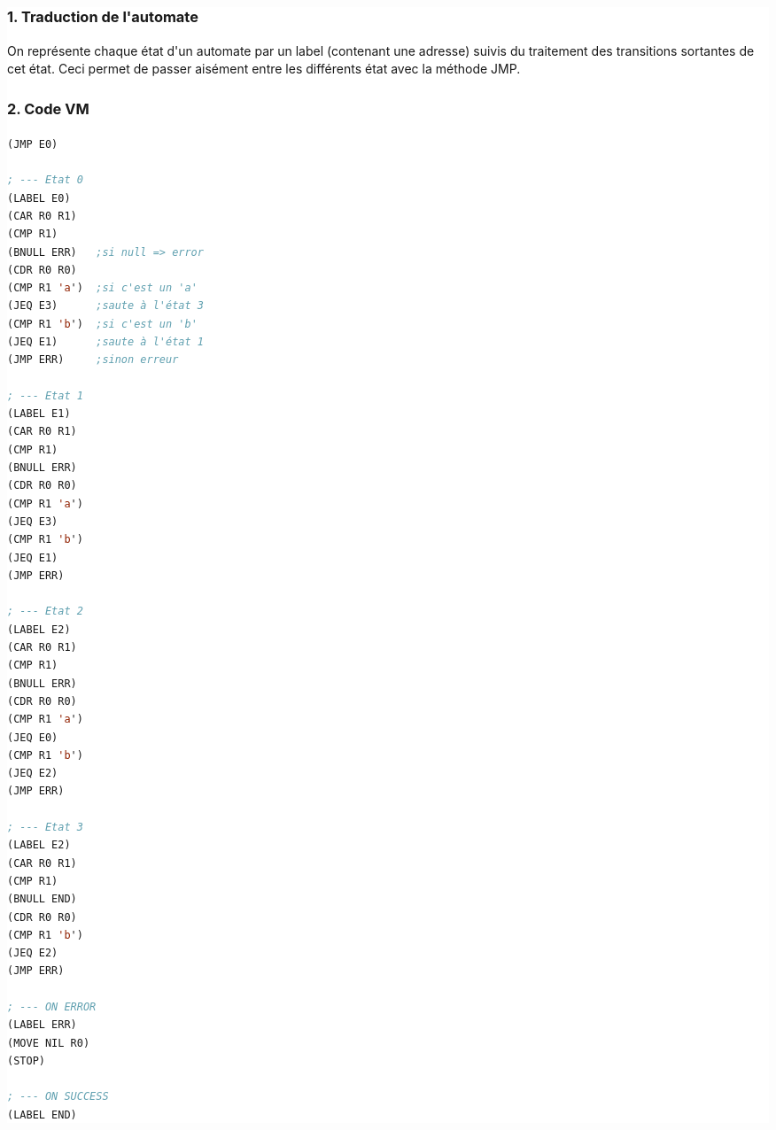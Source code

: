 ### 1. Traduction de l'automate

On représente chaque état d'un automate par un label (contenant une adresse) suivis du traitement des transitions sortantes de cet état. Ceci permet de passer aisément entre les différents état avec la méthode JMP.

### 2. Code VM

```lisp
(JMP E0)

; --- Etat 0
(LABEL E0)
(CAR R0 R1)
(CMP R1)
(BNULL ERR)   ;si null => error
(CDR R0 R0)
(CMP R1 'a')  ;si c'est un 'a'
(JEQ E3)      ;saute à l'état 3
(CMP R1 'b')  ;si c'est un 'b'
(JEQ E1)      ;saute à l'état 1
(JMP ERR)     ;sinon erreur

; --- Etat 1
(LABEL E1)
(CAR R0 R1)
(CMP R1)
(BNULL ERR)
(CDR R0 R0)
(CMP R1 'a')
(JEQ E3)
(CMP R1 'b')
(JEQ E1)
(JMP ERR)

; --- Etat 2
(LABEL E2)
(CAR R0 R1)
(CMP R1)
(BNULL ERR)
(CDR R0 R0)
(CMP R1 'a')
(JEQ E0)
(CMP R1 'b')
(JEQ E2)
(JMP ERR)

; --- Etat 3
(LABEL E2)
(CAR R0 R1)
(CMP R1)
(BNULL END)
(CDR R0 R0)
(CMP R1 'b')
(JEQ E2)
(JMP ERR)

; --- ON ERROR
(LABEL ERR)
(MOVE NIL R0)
(STOP)

; --- ON SUCCESS
(LABEL END)
```